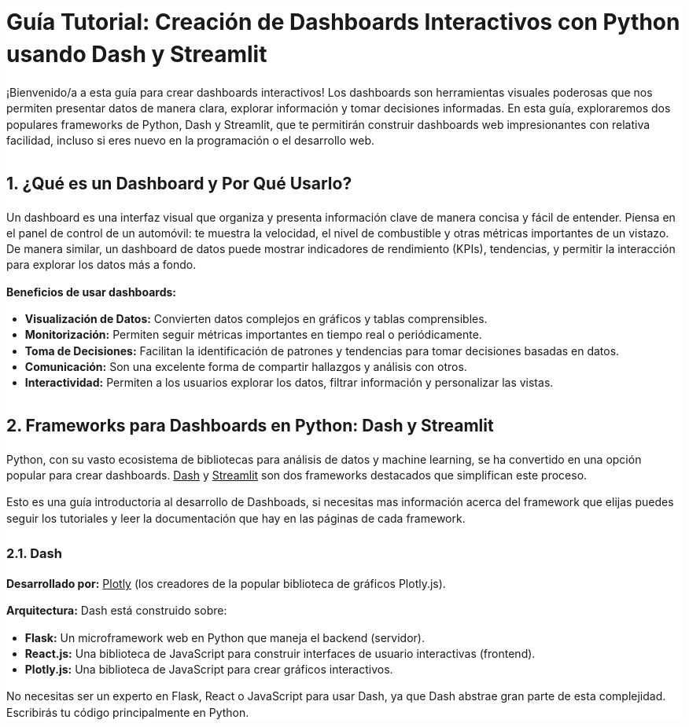 # Guía Tutorial: Creación de Dashboards Interactivos con Python usando Dash y Streamlit

¡Bienvenido/a a esta guía para crear dashboards interactivos! Los dashboards son herramientas visuales poderosas que nos permiten presentar datos de manera clara, explorar información y tomar decisiones informadas. En esta guía, exploraremos dos populares frameworks de Python, Dash y Streamlit, que te permitirán construir dashboards web impresionantes con relativa facilidad, incluso si eres nuevo en la programación o el desarrollo web.

## 1. ¿Qué es un Dashboard y Por Qué Usarlo?

Un dashboard es una interfaz visual que organiza y presenta información clave de manera concisa y fácil de entender. Piensa en el panel de control de un automóvil: te muestra la velocidad, el nivel de combustible y otras métricas importantes de un vistazo. De manera similar, un dashboard de datos puede mostrar indicadores de rendimiento (KPIs), tendencias, y permitir la interacción para explorar los datos más a fondo.

**Beneficios de usar dashboards:**

* **Visualización de Datos:** Convierten datos complejos en gráficos y tablas comprensibles.
* **Monitorización:** Permiten seguir métricas importantes en tiempo real o periódicamente.
* **Toma de Decisiones:** Facilitan la identificación de patrones y tendencias para tomar decisiones basadas en datos.
* **Comunicación:** Son una excelente forma de compartir hallazgos y análisis con otros.
* **Interactividad:** Permiten a los usuarios explorar los datos, filtrar información y personalizar las vistas.

## 2. Frameworks para Dashboards en Python: Dash y Streamlit

Python, con su vasto ecosistema de bibliotecas para análisis de datos y machine learning, se ha convertido en una opción popular para crear dashboards. [Dash](https://dash.plotly.com/) y [Streamlit](https://docs.streamlit.io/) son dos frameworks destacados que simplifican este proceso.

Esto es una guía introductoria al desarrollo de Dashboads, si necesitas mas información acerca del framework que elijas puedes seguir los tutoriales y leer la documentación que hay en las páginas de cada framework.

### 2.1. Dash

**Desarrollado por:** [Plotly](https://plotly.com/) (los creadores de la popular biblioteca de gráficos Plotly.js).

**Arquitectura:**
Dash está construido sobre:

* **Flask:** Un microframework web en Python que maneja el backend (servidor).
* **React.js:** Una biblioteca de JavaScript para construir interfaces de usuario interactivas (frontend).
* **Plotly.js:** Una biblioteca de JavaScript para crear gráficos interactivos.

No necesitas ser un experto en Flask, React o JavaScript para usar Dash, ya que Dash abstrae gran parte de esta complejidad. Escribirás tu código principalmente en Python.
